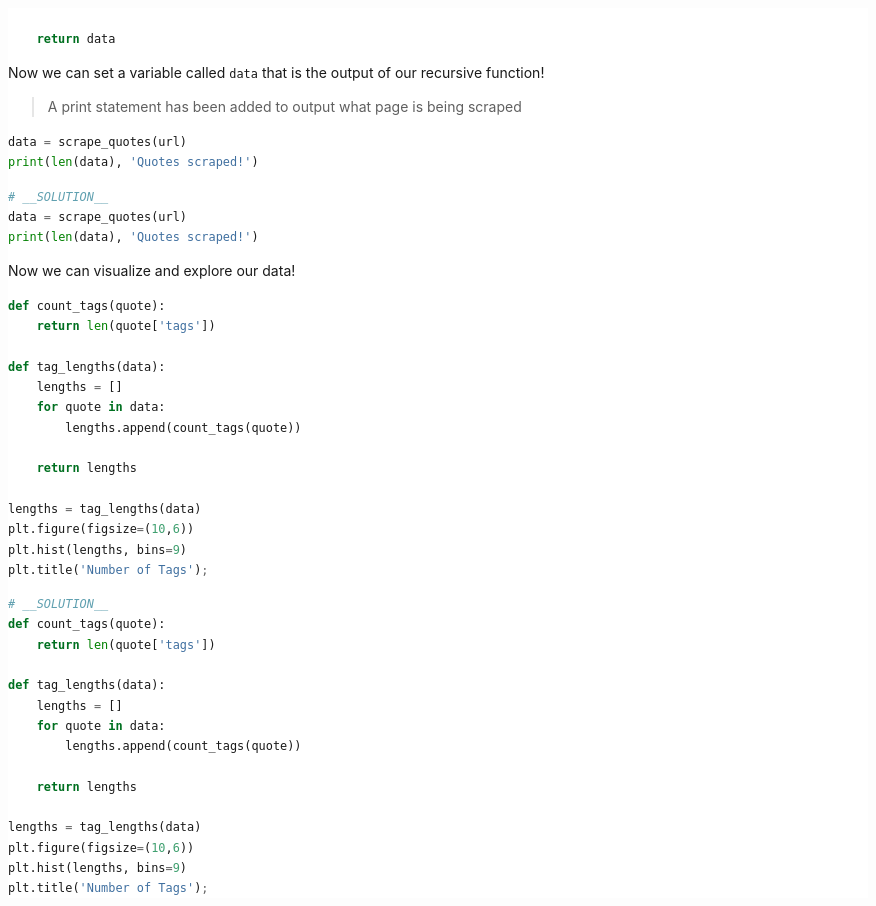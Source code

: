 ```python

    return data
```

Now we can set a variable called `data` that is the output of our recursive function!

> A print statement has been added to output what page is being scraped


```python
data = scrape_quotes(url)
print(len(data), 'Quotes scraped!')
```


```python
# __SOLUTION__
data = scrape_quotes(url)
print(len(data), 'Quotes scraped!')
```

Now we can visualize and explore our data!


```python
def count_tags(quote):
    return len(quote['tags'])

def tag_lengths(data):
    lengths = []
    for quote in data:
        lengths.append(count_tags(quote))
        
    return lengths
        
lengths = tag_lengths(data)
plt.figure(figsize=(10,6))   
plt.hist(lengths, bins=9)
plt.title('Number of Tags');
```


```python
# __SOLUTION__
def count_tags(quote):
    return len(quote['tags'])

def tag_lengths(data):
    lengths = []
    for quote in data:
        lengths.append(count_tags(quote))
        
    return lengths
        
lengths = tag_lengths(data)
plt.figure(figsize=(10,6))   
plt.hist(lengths, bins=9)
plt.title('Number of Tags');
```
